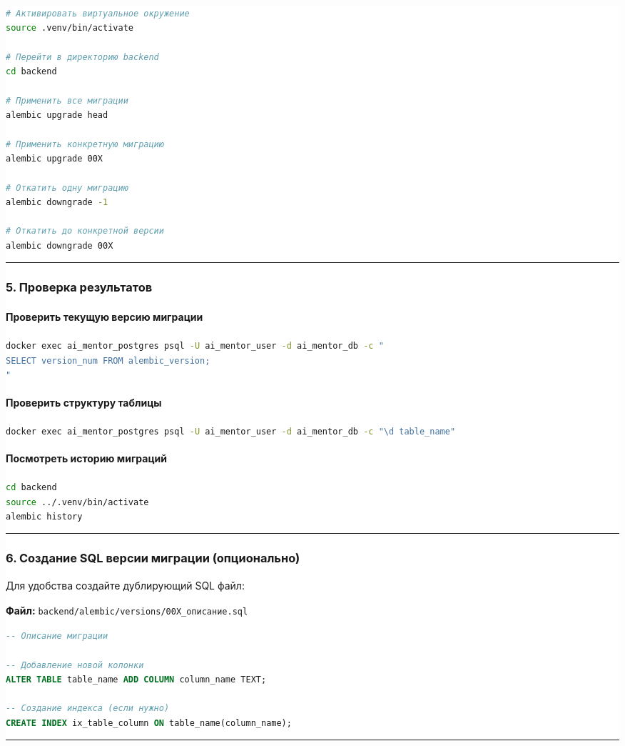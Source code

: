 ```bash
# Активировать виртуальное окружение
source .venv/bin/activate

# Перейти в директорию backend
cd backend

# Применить все миграции
alembic upgrade head

# Применить конкретную миграцию
alembic upgrade 00X

# Откатить одну миграцию
alembic downgrade -1

# Откатить до конкретной версии
alembic downgrade 00X
```

---

### 5. Проверка результатов

#### Проверить текущую версию миграции

```bash
docker exec ai_mentor_postgres psql -U ai_mentor_user -d ai_mentor_db -c "
SELECT version_num FROM alembic_version;
"
```

#### Проверить структуру таблицы

```bash
docker exec ai_mentor_postgres psql -U ai_mentor_user -d ai_mentor_db -c "\d table_name"
```

#### Посмотреть историю миграций

```bash
cd backend
source ../.venv/bin/activate
alembic history
```

---

### 6. Создание SQL версии миграции (опционально)

Для удобства создайте дублирующий SQL файл:

**Файл:** `backend/alembic/versions/00X_описание.sql`

```sql
-- Описание миграции

-- Добавление новой колонки
ALTER TABLE table_name ADD COLUMN column_name TEXT;

-- Создание индекса (если нужно)
CREATE INDEX ix_table_column ON table_name(column_name);
```

---